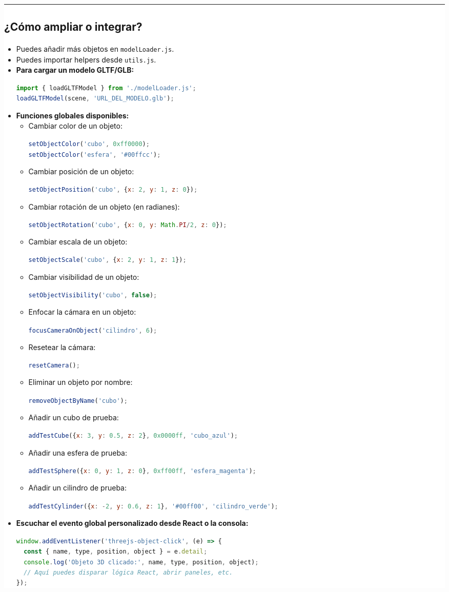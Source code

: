
---

## ¿Cómo ampliar o integrar?
- Puedes añadir más objetos en `modelLoader.js`.
- Puedes importar helpers desde `utils.js`.
- **Para cargar un modelo GLTF/GLB:**
  ```js
  import { loadGLTFModel } from './modelLoader.js';
  loadGLTFModel(scene, 'URL_DEL_MODELO.glb');
  ```
- **Funciones globales disponibles:**
  - Cambiar color de un objeto:
    ```js
    setObjectColor('cubo', 0xff0000);
    setObjectColor('esfera', '#00ffcc');
    ```
  - Cambiar posición de un objeto:
    ```js
    setObjectPosition('cubo', {x: 2, y: 1, z: 0});
    ```
  - Cambiar rotación de un objeto (en radianes):
    ```js
    setObjectRotation('cubo', {x: 0, y: Math.PI/2, z: 0});
    ```
  - Cambiar escala de un objeto:
    ```js
    setObjectScale('cubo', {x: 2, y: 1, z: 1});
    ```
  - Cambiar visibilidad de un objeto:
    ```js
    setObjectVisibility('cubo', false);
    ```
  - Enfocar la cámara en un objeto:
    ```js
    focusCameraOnObject('cilindro', 6);
    ```
  - Resetear la cámara:
    ```js
    resetCamera();
    ```
  - Eliminar un objeto por nombre:
    ```js
    removeObjectByName('cubo');
    ```
  - Añadir un cubo de prueba:
    ```js
    addTestCube({x: 3, y: 0.5, z: 2}, 0x0000ff, 'cubo_azul');
    ```
  - Añadir una esfera de prueba:
    ```js
    addTestSphere({x: 0, y: 1, z: 0}, 0xff00ff, 'esfera_magenta');
    ```
  - Añadir un cilindro de prueba:
    ```js
    addTestCylinder({x: -2, y: 0.6, z: 1}, '#00ff00', 'cilindro_verde');
    ```
- **Escuchar el evento global personalizado desde React o la consola:**
  ```js
  window.addEventListener('threejs-object-click', (e) => {
    const { name, type, position, object } = e.detail;
    console.log('Objeto 3D clicado:', name, type, position, object);
    // Aquí puedes disparar lógica React, abrir paneles, etc.
  });
  ```